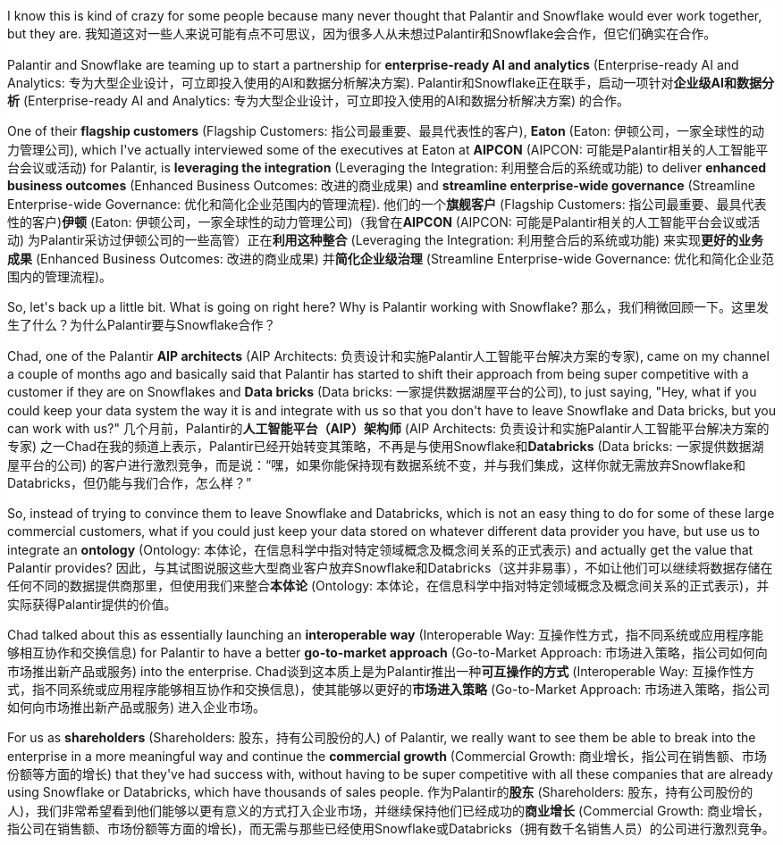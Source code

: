 I know this is kind of crazy for some people because many never thought that Palantir and Snowflake would ever work together, but they are.
我知道这对一些人来说可能有点不可思议，因为很多人从未想过Palantir和Snowflake会合作，但它们确实在合作。

Palantir and Snowflake are teaming up to start a partnership for **enterprise-ready AI and analytics** (Enterprise-ready AI and Analytics: 专为大型企业设计，可立即投入使用的AI和数据分析解决方案).
Palantir和Snowflake正在联手，启动一项针对**企业级AI和数据分析** (Enterprise-ready AI and Analytics: 专为大型企业设计，可立即投入使用的AI和数据分析解决方案) 的合作。

One of their **flagship customers** (Flagship Customers: 指公司最重要、最具代表性的客户), **Eaton** (Eaton: 伊顿公司，一家全球性的动力管理公司), which I've actually interviewed some of the executives at Eaton at **AIPCON** (AIPCON: 可能是Palantir相关的人工智能平台会议或活动) for Palantir, is **leveraging the integration** (Leveraging the Integration: 利用整合后的系统或功能) to deliver **enhanced business outcomes** (Enhanced Business Outcomes: 改进的商业成果) and **streamline enterprise-wide governance** (Streamline Enterprise-wide Governance: 优化和简化企业范围内的管理流程).
他们的一个**旗舰客户** (Flagship Customers: 指公司最重要、最具代表性的客户)**伊顿** (Eaton: 伊顿公司，一家全球性的动力管理公司)（我曾在**AIPCON** (AIPCON: 可能是Palantir相关的人工智能平台会议或活动) 为Palantir采访过伊顿公司的一些高管）正在**利用这种整合** (Leveraging the Integration: 利用整合后的系统或功能) 来实现**更好的业务成果** (Enhanced Business Outcomes: 改进的商业成果) 并**简化企业级治理** (Streamline Enterprise-wide Governance: 优化和简化企业范围内的管理流程)。

So, let's back up a little bit. What is going on right here? Why is Palantir working with Snowflake?
那么，我们稍微回顾一下。这里发生了什么？为什么Palantir要与Snowflake合作？

Chad, one of the Palantir **AIP architects** (AIP Architects: 负责设计和实施Palantir人工智能平台解决方案的专家), came on my channel a couple of months ago and basically said that Palantir has started to shift their approach from being super competitive with a customer if they are on Snowflakes and **Data bricks** (Data bricks: 一家提供数据湖屋平台的公司), to just saying, "Hey, what if you could keep your data system the way it is and integrate with us so that you don't have to leave Snowflake and Data bricks, but you can work with us?"
几个月前，Palantir的**人工智能平台（AIP）架构师** (AIP Architects: 负责设计和实施Palantir人工智能平台解决方案的专家) 之一Chad在我的频道上表示，Palantir已经开始转变其策略，不再是与使用Snowflake和**Databricks** (Data bricks: 一家提供数据湖屋平台的公司) 的客户进行激烈竞争，而是说：“嘿，如果你能保持现有数据系统不变，并与我们集成，这样你就无需放弃Snowflake和Databricks，但仍能与我们合作，怎么样？”

So, instead of trying to convince them to leave Snowflake and Databricks, which is not an easy thing to do for some of these large commercial customers, what if you could just keep your data stored on whatever different data provider you have, but use us to integrate an **ontology** (Ontology: 本体论，在信息科学中指对特定领域概念及概念间关系的正式表示) and actually get the value that Palantir provides?
因此，与其试图说服这些大型商业客户放弃Snowflake和Databricks（这并非易事），不如让他们可以继续将数据存储在任何不同的数据提供商那里，但使用我们来整合**本体论** (Ontology: 本体论，在信息科学中指对特定领域概念及概念间关系的正式表示)，并实际获得Palantir提供的价值。

Chad talked about this as essentially launching an **interoperable way** (Interoperable Way: 互操作性方式，指不同系统或应用程序能够相互协作和交换信息) for Palantir to have a better **go-to-market approach** (Go-to-Market Approach: 市场进入策略，指公司如何向市场推出新产品或服务) into the enterprise.
Chad谈到这本质上是为Palantir推出一种**可互操作的方式** (Interoperable Way: 互操作性方式，指不同系统或应用程序能够相互协作和交换信息)，使其能够以更好的**市场进入策略** (Go-to-Market Approach: 市场进入策略，指公司如何向市场推出新产品或服务) 进入企业市场。

For us as **shareholders** (Shareholders: 股东，持有公司股份的人) of Palantir, we really want to see them be able to break into the enterprise in a more meaningful way and continue the **commercial growth** (Commercial Growth: 商业增长，指公司在销售额、市场份额等方面的增长) that they've had success with, without having to be super competitive with all these companies that are already using Snowflake or Databricks, which have thousands of sales people.
作为Palantir的**股东** (Shareholders: 股东，持有公司股份的人)，我们非常希望看到他们能够以更有意义的方式打入企业市场，并继续保持他们已经成功的**商业增长** (Commercial Growth: 商业增长，指公司在销售额、市场份额等方面的增长)，而无需与那些已经使用Snowflake或Databricks（拥有数千名销售人员）的公司进行激烈竞争。
